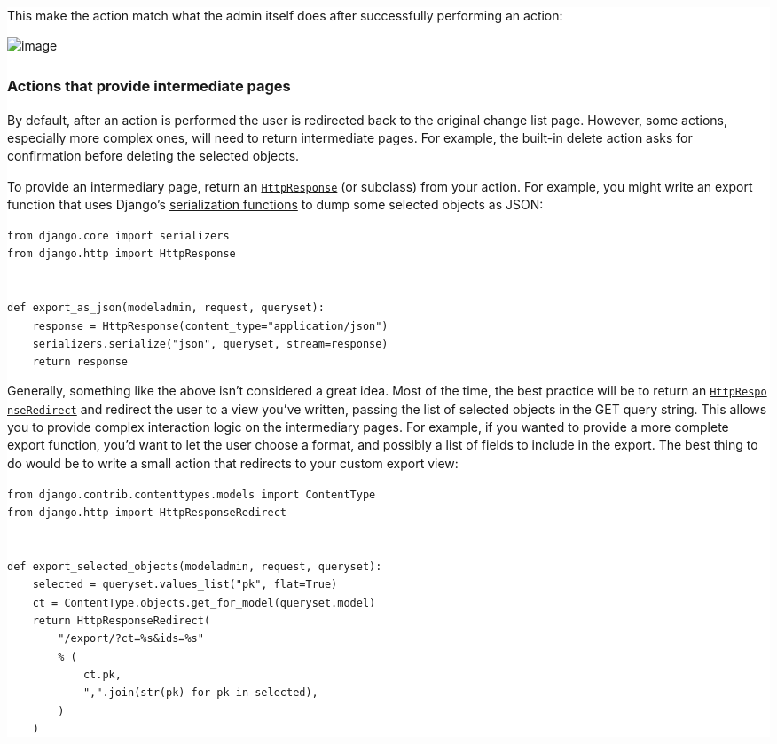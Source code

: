 This make the action match what the admin itself does after successfully
performing an action:

![image](ref/contrib/admin/_images/actions-as-modeladmin-methods.png)

### Actions that provide intermediate pages

By default, after an action is performed the user is redirected back to the
original change list page. However, some actions, especially more complex ones,
will need to return intermediate pages. For example, the built-in delete action
asks for confirmation before deleting the selected objects.

To provide an intermediary page, return an [`HttpResponse`](../../request-response.md#django.http.HttpResponse)
(or subclass) from your action. For example, you might write an export function
that uses Django’s [serialization functions](../../../topics/serialization.md) to
dump some selected objects as JSON:

```default
from django.core import serializers
from django.http import HttpResponse


def export_as_json(modeladmin, request, queryset):
    response = HttpResponse(content_type="application/json")
    serializers.serialize("json", queryset, stream=response)
    return response
```

Generally, something like the above isn’t considered a great idea. Most of the
time, the best practice will be to return an
[`HttpResponseRedirect`](../../request-response.md#django.http.HttpResponseRedirect) and redirect the user to a view
you’ve written, passing the list of selected objects in the GET query string.
This allows you to provide complex interaction logic on the intermediary
pages. For example, if you wanted to provide a more complete export function,
you’d want to let the user choose a format, and possibly a list of fields to
include in the export. The best thing to do would be to write a small action
that redirects to your custom export view:

```default
from django.contrib.contenttypes.models import ContentType
from django.http import HttpResponseRedirect


def export_selected_objects(modeladmin, request, queryset):
    selected = queryset.values_list("pk", flat=True)
    ct = ContentType.objects.get_for_model(queryset.model)
    return HttpResponseRedirect(
        "/export/?ct=%s&ids=%s"
        % (
            ct.pk,
            ",".join(str(pk) for pk in selected),
        )
    )
```
